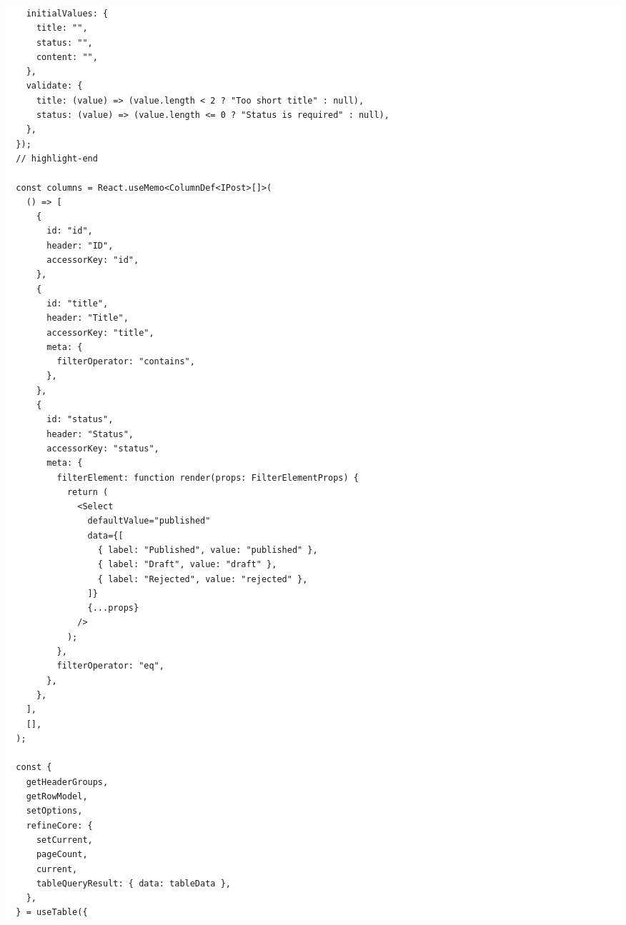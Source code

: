 ```tsx live url=http://localhost:3000/posts
    initialValues: {
      title: "",
      status: "",
      content: "",
    },
    validate: {
      title: (value) => (value.length < 2 ? "Too short title" : null),
      status: (value) => (value.length <= 0 ? "Status is required" : null),
    },
  });
  // highlight-end

  const columns = React.useMemo<ColumnDef<IPost>[]>(
    () => [
      {
        id: "id",
        header: "ID",
        accessorKey: "id",
      },
      {
        id: "title",
        header: "Title",
        accessorKey: "title",
        meta: {
          filterOperator: "contains",
        },
      },
      {
        id: "status",
        header: "Status",
        accessorKey: "status",
        meta: {
          filterElement: function render(props: FilterElementProps) {
            return (
              <Select
                defaultValue="published"
                data={[
                  { label: "Published", value: "published" },
                  { label: "Draft", value: "draft" },
                  { label: "Rejected", value: "rejected" },
                ]}
                {...props}
              />
            );
          },
          filterOperator: "eq",
        },
      },
    ],
    [],
  );

  const {
    getHeaderGroups,
    getRowModel,
    setOptions,
    refineCore: {
      setCurrent,
      pageCount,
      current,
      tableQueryResult: { data: tableData },
    },
  } = useTable({
```
